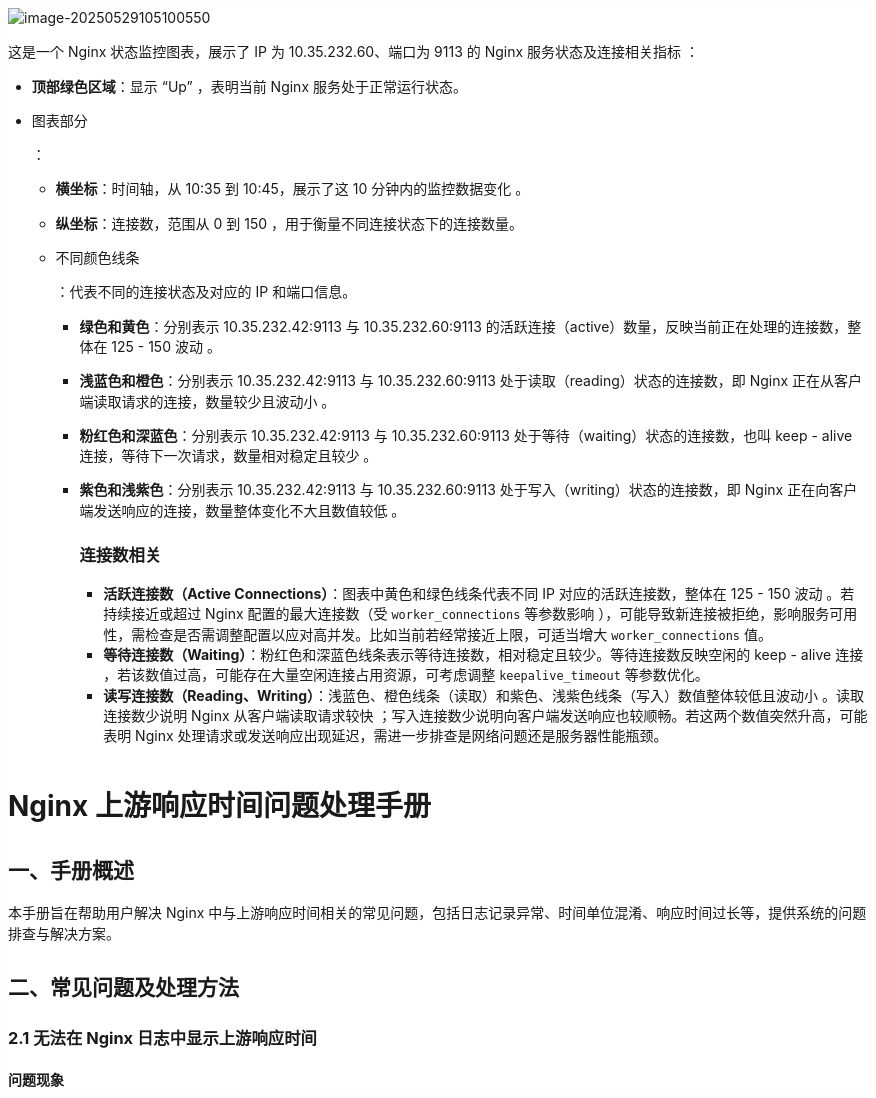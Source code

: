 ![image-20250529105100550](C:\Users\FanYang\AppData\Roaming\Typora\typora-user-images\image-20250529105100550.png)

这是一个 Nginx 状态监控图表，展示了 IP 为 10.35.232.60、端口为 9113 的 Nginx 服务状态及连接相关指标 ：



- **顶部绿色区域**：显示 “Up” ，表明当前 Nginx 服务处于正常运行状态。

- 图表部分

  ：

  - **横坐标**：时间轴，从 10:35 到 10:45，展示了这 10 分钟内的监控数据变化 。

  - **纵坐标**：连接数，范围从 0 到 150 ，用于衡量不同连接状态下的连接数量。

  - 不同颜色线条

    ：代表不同的连接状态及对应的 IP 和端口信息。

    - **绿色和黄色**：分别表示 10.35.232.42:9113 与 10.35.232.60:9113 的活跃连接（active）数量，反映当前正在处理的连接数，整体在 125 - 150 波动 。

    - **浅蓝色和橙色**：分别表示 10.35.232.42:9113 与 10.35.232.60:9113 处于读取（reading）状态的连接数，即 Nginx 正在从客户端读取请求的连接，数量较少且波动小 。

    - **粉红色和深蓝色**：分别表示 10.35.232.42:9113 与 10.35.232.60:9113 处于等待（waiting）状态的连接数，也叫 keep - alive 连接，等待下一次请求，数量相对稳定且较少 。

    - **紫色和浅紫色**：分别表示 10.35.232.42:9113 与 10.35.232.60:9113 处于写入（writing）状态的连接数，即 Nginx 正在向客户端发送响应的连接，数量整体变化不大且数值较低 。

      ### 连接数相关

      - **活跃连接数（Active Connections）**：图表中黄色和绿色线条代表不同 IP 对应的活跃连接数，整体在 125 - 150 波动 。若持续接近或超过 Nginx 配置的最大连接数（受 `worker_connections` 等参数影响 ），可能导致新连接被拒绝，影响服务可用性，需检查是否需调整配置以应对高并发。比如当前若经常接近上限，可适当增大 `worker_connections` 值。
      - **等待连接数（Waiting）**：粉红色和深蓝色线条表示等待连接数，相对稳定且较少。等待连接数反映空闲的 keep - alive 连接 ，若该数值过高，可能存在大量空闲连接占用资源，可考虑调整 `keepalive_timeout` 等参数优化。
      - **读写连接数（Reading、Writing）**：浅蓝色、橙色线条（读取）和紫色、浅紫色线条（写入）数值整体较低且波动小 。读取连接数少说明 Nginx 从客户端读取请求较快 ；写入连接数少说明向客户端发送响应也较顺畅。若这两个数值突然升高，可能表明 Nginx 处理请求或发送响应出现延迟，需进一步排查是网络问题还是服务器性能瓶颈。



# Nginx 上游响应时间问题处理手册

## 一、手册概述

本手册旨在帮助用户解决 Nginx 中与上游响应时间相关的常见问题，包括日志记录异常、时间单位混淆、响应时间过长等，提供系统的问题排查与解决方案。

## 二、常见问题及处理方法

### 2.1 无法在 Nginx 日志中显示上游响应时间

#### 问题现象
